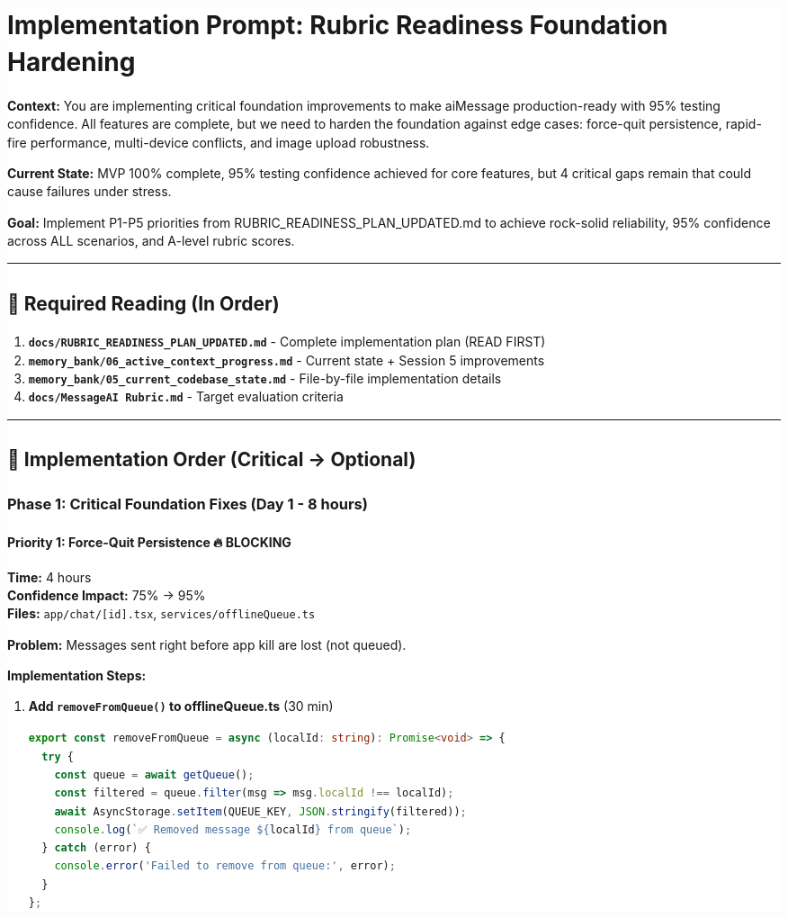# Implementation Prompt: Rubric Readiness Foundation Hardening

**Context:** You are implementing critical foundation improvements to make aiMessage production-ready with 95% testing confidence. All features are complete, but we need to harden the foundation against edge cases: force-quit persistence, rapid-fire performance, multi-device conflicts, and image upload robustness.

**Current State:** MVP 100% complete, 95% testing confidence achieved for core features, but 4 critical gaps remain that could cause failures under stress.

**Goal:** Implement P1-P5 priorities from RUBRIC_READINESS_PLAN_UPDATED.md to achieve rock-solid reliability, 95% confidence across ALL scenarios, and A-level rubric scores.

---

## 📁 Required Reading (In Order)

1. **`docs/RUBRIC_READINESS_PLAN_UPDATED.md`** - Complete implementation plan (READ FIRST)
2. **`memory_bank/06_active_context_progress.md`** - Current state + Session 5 improvements
3. **`memory_bank/05_current_codebase_state.md`** - File-by-file implementation details
4. **`docs/MessageAI Rubric.md`** - Target evaluation criteria

---

## 🎯 Implementation Order (Critical → Optional)

### Phase 1: Critical Foundation Fixes (Day 1 - 8 hours)

#### **Priority 1: Force-Quit Persistence** 🔥 BLOCKING
**Time:** 4 hours  
**Confidence Impact:** 75% → 95%  
**Files:** `app/chat/[id].tsx`, `services/offlineQueue.ts`

**Problem:** Messages sent right before app kill are lost (not queued).

**Implementation Steps:**

1. **Add `removeFromQueue()` to offlineQueue.ts** (30 min)
   ```typescript
   export const removeFromQueue = async (localId: string): Promise<void> => {
     try {
       const queue = await getQueue();
       const filtered = queue.filter(msg => msg.localId !== localId);
       await AsyncStorage.setItem(QUEUE_KEY, JSON.stringify(filtered));
       console.log(`✅ Removed message ${localId} from queue`);
     } catch (error) {
       console.error('Failed to remove from queue:', error);
     }
   };
   ```

